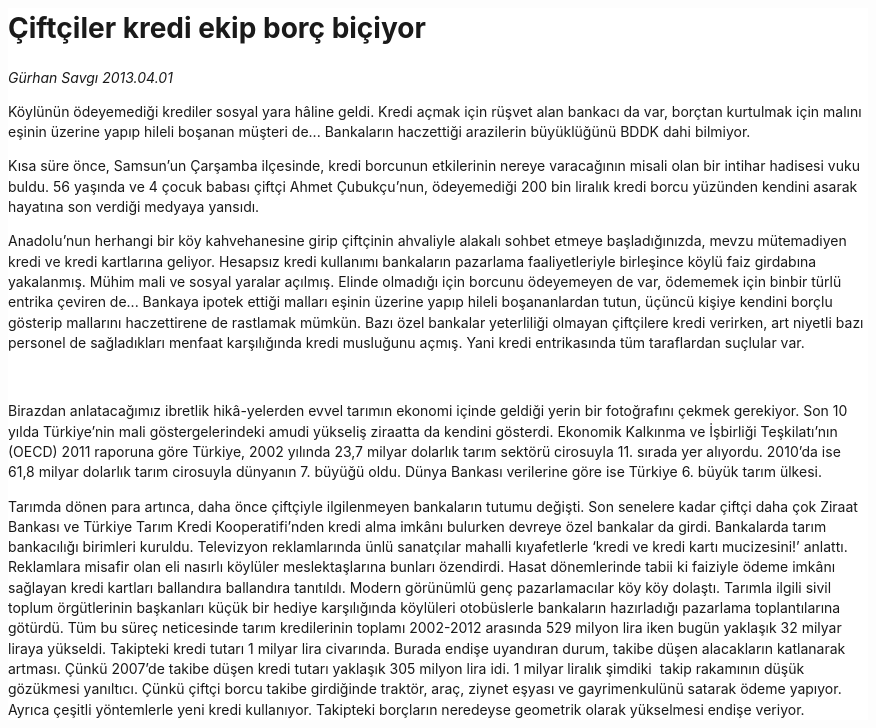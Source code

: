 # Çiftçiler kredi ekip borç biçiyor

*Gürhan Savgı 2013.04.01*

<div class="news-detail-text-todays">
 <div>
 </div>
 <div>
 </div>
 <div id="newsSpot">
  <font class="detail-spot">
   Köylünün ödeyemediği krediler sosyal yara hâline geldi. Kredi açmak için rüşvet alan bankacı da var, borçtan kurtulmak için malını eşinin üzerine yapıp hileli boşanan müşteri de... Bankaların haczettiği arazilerin büyüklüğünü BDDK dahi bilmiyor.
  </font>
 </div>
 <div id="newsText">
  <font class="detail-text">
   <p>
    Kısa süre önce, Samsun’un Çarşamba ilçesinde, kredi borcunun etkilerinin nereye varacağının misali olan bir intihar hadisesi vuku buldu. 56 yaşında ve 4 çocuk babası çiftçi Ahmet Çubukçu’nun, ödeyemediği 200 bin liralık kredi borcu yüzünden kendini asarak hayatına son verdiği medyaya yansıdı.
   </p>
   <p>
    Anadolu’nun herhangi bir köy kahvehanesine girip çiftçinin ahvaliyle alakalı sohbet etmeye başladığınızda, mevzu mütemadiyen kredi ve kredi kartlarına geliyor. Hesapsız kredi kullanımı bankaların pazarlama faaliyetleriyle birleşince köylü faiz girdabına yakalanmış. Mühim mali ve sosyal yaralar açılmış. Elinde olmadığı için borcunu ödeyemeyen de var, ödememek için binbir türlü entrika çeviren de... Bankaya ipotek ettiği malları eşinin üzerine yapıp hileli boşananlardan tutun, üçüncü kişiye kendini borçlu gösterip mallarını haczettirene de rastlamak mümkün. Bazı özel bankalar yeterliliği olmayan çiftçilere kredi verirken, art niyetli bazı personel de sağladıkları menfaat karşılığında kredi musluğunu açmış. Yani kredi entrikasında tüm taraflardan suçlular var.
   </p>
   <p>
    <img alt="" height="290" src="http://web.archive.org/web/20130818132838im_/http://medya.aksiyon.com.tr/aksiyon/2013/04/01/gurhan-tarim-kredisi-(6).jpg"/>
   </p>
   <p>
    Birazdan anlatacağımız ibretlik hikâ-yelerden evvel tarımın ekonomi içinde geldiği yerin bir fotoğrafını çekmek gerekiyor. Son 10 yılda Türkiye’nin mali göstergelerindeki amudi yükseliş ziraatta da kendini gösterdi. Ekonomik Kalkınma ve İşbirliği Teşkilatı’nın (OECD) 2011 raporuna göre Türkiye, 2002 yılında 23,7 milyar dolarlık tarım sektörü cirosuyla 11. sırada yer alıyordu. 2010’da ise 61,8 milyar dolarlık tarım cirosuyla dünyanın 7. büyüğü oldu. Dünya Bankası verilerine göre ise Türkiye 6. büyük tarım ülkesi.
   </p>
   <p>
    Tarımda dönen para artınca, daha önce çiftçiyle ilgilenmeyen bankaların tutumu değişti. Son senelere kadar çiftçi daha çok Ziraat Bankası ve Türkiye Tarım Kredi Kooperatifi’nden kredi alma imkânı bulurken devreye özel bankalar da girdi. Bankalarda tarım bankacılığı birimleri kuruldu. Televizyon reklamlarında ünlü sanatçılar mahalli kıyafetlerle ‘kredi ve kredi kartı mucizesini!’ anlattı. Reklamlara misafir olan eli nasırlı köylüler meslektaşlarına bunları özendirdi. Hasat dönemlerinde tabii ki faiziyle ödeme imkânı sağlayan kredi kartları ballandıra ballandıra tanıtıldı. Modern görünümlü genç pazarlamacılar köy köy dolaştı. Tarımla ilgili sivil toplum örgütlerinin başkanları küçük bir hediye karşılığında köylüleri otobüslerle bankaların hazırladığı pazarlama toplantılarına götürdü. Tüm bu süreç neticesinde tarım kredilerinin toplamı 2002-2012 arasında 529 milyon lira iken bugün yaklaşık 32 milyar liraya yükseldi. Takipteki kredi tutarı 1 milyar lira civarında. Burada endişe uyandıran durum, takibe düşen alacakların katlanarak artması. Çünkü 2007’de takibe düşen kredi tutarı yaklaşık 305 milyon lira idi. 1 milyar liralık şimdiki  takip rakamının düşük gözükmesi yanıltıcı. Çünkü çiftçi borcu takibe girdiğinde traktör, araç, ziynet eşyası ve gayrimenkulünü satarak ödeme yapıyor. Ayrıca çeşitli yöntemlerle yeni kredi kullanıyor. Takipteki borçların neredeyse geometrik olarak yükselmesi endişe veriyor.
   </p>
   <p>